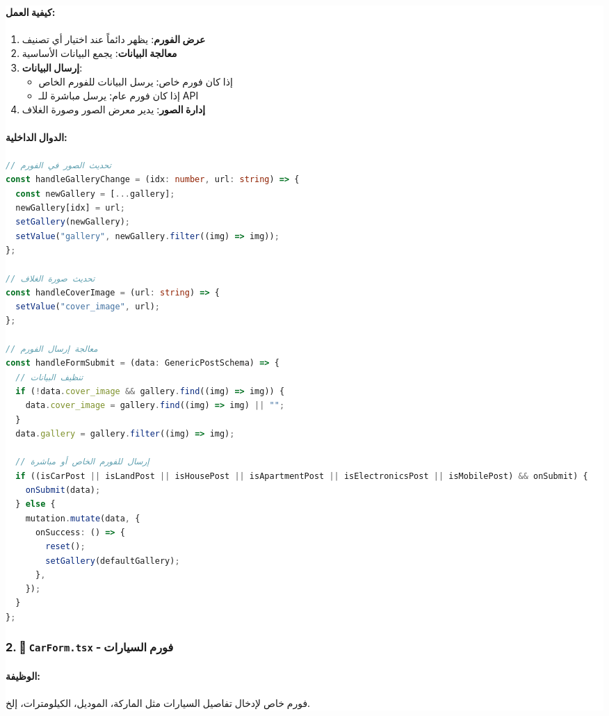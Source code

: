#### كيفية العمل:
1. **عرض الفورم**: يظهر دائماً عند اختيار أي تصنيف
2. **معالجة البيانات**: يجمع البيانات الأساسية
3. **إرسال البيانات**: 
   - إذا كان فورم خاص: يرسل البيانات للفورم الخاص
   - إذا كان فورم عام: يرسل مباشرة للـ API
4. **إدارة الصور**: يدير معرض الصور وصورة الغلاف

#### الدوال الداخلية:
```typescript
// تحديث الصور في الفورم
const handleGalleryChange = (idx: number, url: string) => {
  const newGallery = [...gallery];
  newGallery[idx] = url;
  setGallery(newGallery);
  setValue("gallery", newGallery.filter((img) => img));
};

// تحديث صورة الغلاف
const handleCoverImage = (url: string) => {
  setValue("cover_image", url);
};

// معالجة إرسال الفورم
const handleFormSubmit = (data: GenericPostSchema) => {
  // تنظيف البيانات
  if (!data.cover_image && gallery.find((img) => img)) {
    data.cover_image = gallery.find((img) => img) || "";
  }
  data.gallery = gallery.filter((img) => img);
  
  // إرسال للفورم الخاص أو مباشرة
  if ((isCarPost || isLandPost || isHousePost || isApartmentPost || isElectronicsPost || isMobilePost) && onSubmit) {
    onSubmit(data);
  } else {
    mutation.mutate(data, {
      onSuccess: () => {
        reset();
        setGallery(defaultGallery);
      },
    });
  }
};
```

### 2. 🚗 `CarForm.tsx` - فورم السيارات

#### الوظيفة:
فورم خاص لإدخال تفاصيل السيارات مثل الماركة، الموديل، الكيلومترات، إلخ.
